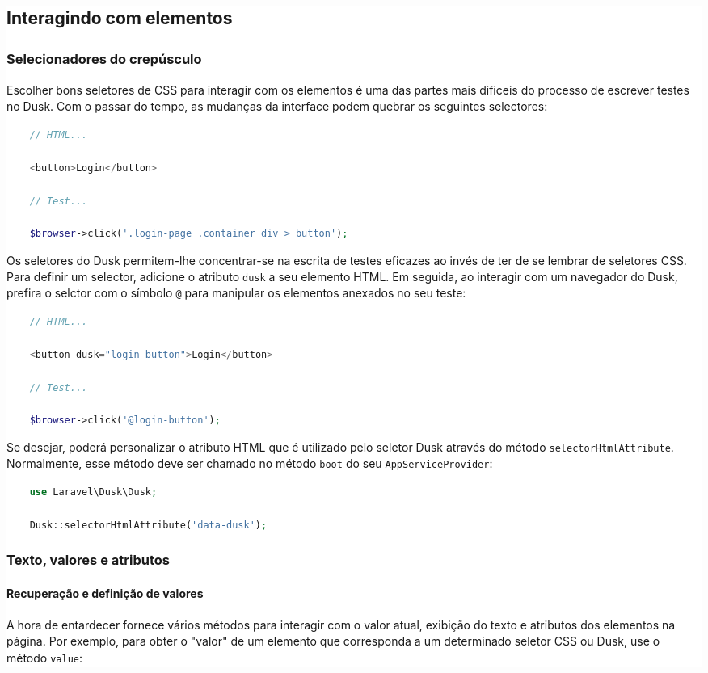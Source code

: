 <a name="interacting-with-elements"></a>
## Interagindo com elementos

<a name="dusk-selectors"></a>
### Selecionadores do crepúsculo

 Escolher bons seletores de CSS para interagir com os elementos é uma das partes mais difíceis do processo de escrever testes no Dusk. Com o passar do tempo, as mudanças da interface podem quebrar os seguintes selectores:

```php
    // HTML...

    <button>Login</button>

    // Test...

    $browser->click('.login-page .container div > button');
```

 Os seletores do Dusk permitem-lhe concentrar-se na escrita de testes eficazes ao invés de ter de se lembrar de seletores CSS. Para definir um selector, adicione o atributo `dusk` a seu elemento HTML. Em seguida, ao interagir com um navegador do Dusk, prefira o selctor com o símbolo `@` para manipular os elementos anexados no seu teste:

```php
    // HTML...

    <button dusk="login-button">Login</button>

    // Test...

    $browser->click('@login-button');
```

 Se desejar, poderá personalizar o atributo HTML que é utilizado pelo seletor Dusk através do método `selectorHtmlAttribute`. Normalmente, esse método deve ser chamado no método `boot` do seu `AppServiceProvider`:

```php
    use Laravel\Dusk\Dusk;

    Dusk::selectorHtmlAttribute('data-dusk');
```

<a name="text-values-and-attributes"></a>
### Texto, valores e atributos

<a name="retrieving-setting-values"></a>
#### Recuperação e definição de valores

 A hora de entardecer fornece vários métodos para interagir com o valor atual, exibição do texto e atributos dos elementos na página. Por exemplo, para obter o "valor" de um elemento que corresponda a um determinado seletor CSS ou Dusk, use o método `value`:
